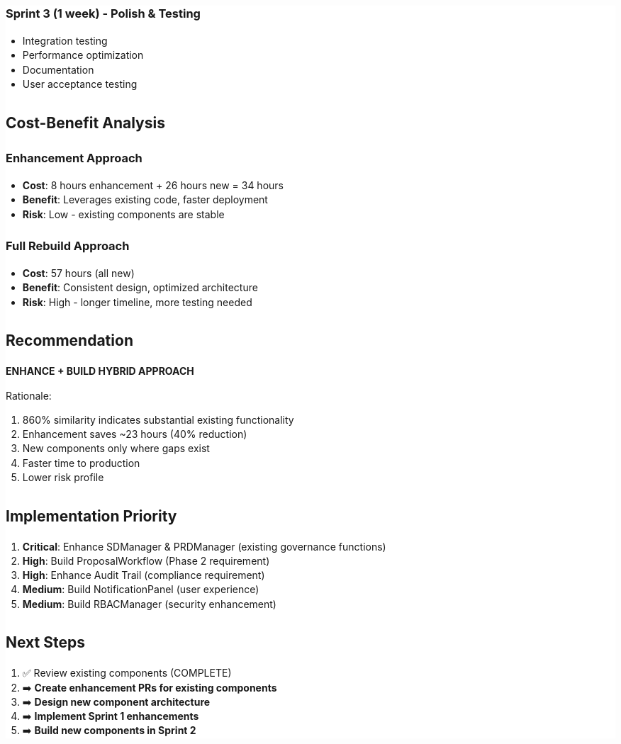 ### Sprint 3 (1 week) - Polish & Testing
- Integration testing
- Performance optimization
- Documentation
- User acceptance testing

## Cost-Benefit Analysis

### Enhancement Approach
- **Cost**: 8 hours enhancement + 26 hours new = 34 hours
- **Benefit**: Leverages existing code, faster deployment
- **Risk**: Low - existing components are stable

### Full Rebuild Approach
- **Cost**: 57 hours (all new)
- **Benefit**: Consistent design, optimized architecture
- **Risk**: High - longer timeline, more testing needed

## Recommendation

**ENHANCE + BUILD HYBRID APPROACH**

Rationale:
1. 860% similarity indicates substantial existing functionality
2. Enhancement saves ~23 hours (40% reduction)
3. New components only where gaps exist
4. Faster time to production
5. Lower risk profile

## Implementation Priority

1. **Critical**: Enhance SDManager & PRDManager (existing governance functions)
2. **High**: Build ProposalWorkflow (Phase 2 requirement)
3. **High**: Enhance Audit Trail (compliance requirement)
4. **Medium**: Build NotificationPanel (user experience)
5. **Medium**: Build RBACManager (security enhancement)

## Next Steps

1. ✅ Review existing components (COMPLETE)
2. ➡️ **Create enhancement PRs for existing components**
3. ➡️ **Design new component architecture**
4. ➡️ **Implement Sprint 1 enhancements**
5. ➡️ **Build new components in Sprint 2**